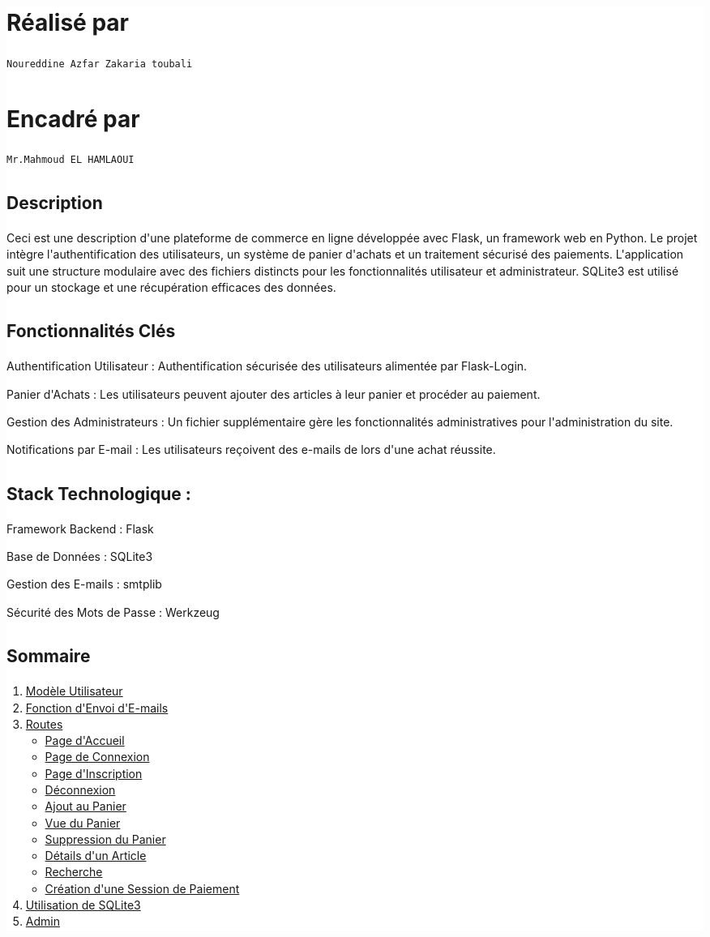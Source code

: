 # Réalisé par 

`Noureddine Azfar
Zakaria toubali`

# Encadré par 
`Mr.Mahmoud EL HAMLAOUI`


## Description

Ceci est une description d'une plateforme de commerce en ligne développée avec Flask, un framework web en Python. Le projet intègre l'authentification des utilisateurs, un système de panier d'achats et un traitement sécurisé des paiements. L'application suit une structure modulaire avec des fichiers distincts pour les fonctionnalités utilisateur et administrateur. SQLite3 est utilisé pour un stockage et une récupération efficaces des données.

## Fonctionnalités Clés
Authentification Utilisateur : Authentification sécurisée des utilisateurs alimentée par Flask-Login.

Panier d'Achats : Les utilisateurs peuvent ajouter des articles à leur panier et procéder au paiement.

Gestion des Administrateurs : Un fichier supplémentaire gère les fonctionnalités administratives pour l'administration du site.

Notifications par E-mail : Les utilisateurs reçoivent des e-mails de lors d'une achat réussite.

## Stack Technologique :

Framework Backend : Flask

Base de Données : SQLite3

Gestion des E-mails : smtplib

Sécurité des Mots de Passe : Werkzeug

## Sommaire

1. [Modèle Utilisateur](#modèle-utilisateur)
2. [Fonction d'Envoi d'E-mails](#fonction-denvoi-de-mails)
3. [Routes](#routes)
    - [Page d'Accueil](#page-daccueil)
    - [Page de Connexion](#page-de-connexion)
    - [Page d'Inscription](#page-dinscription)
    - [Déconnexion](#déconnexion)
    - [Ajout au Panier](#ajout-au-panier)
    - [Vue du Panier](#vue-du-panier)
    - [Suppression du Panier](#suppression-du-panier)
    - [Détails d'un Article](#détails-dun-article)
    - [Recherche](#recherche)
    - [Création d'une Session de Paiement](#création-dune-session-de-paiement)
4. [Utilisation de SQLite3](#utilisation-de-sqlite3)
3. [Admin](#admin)
